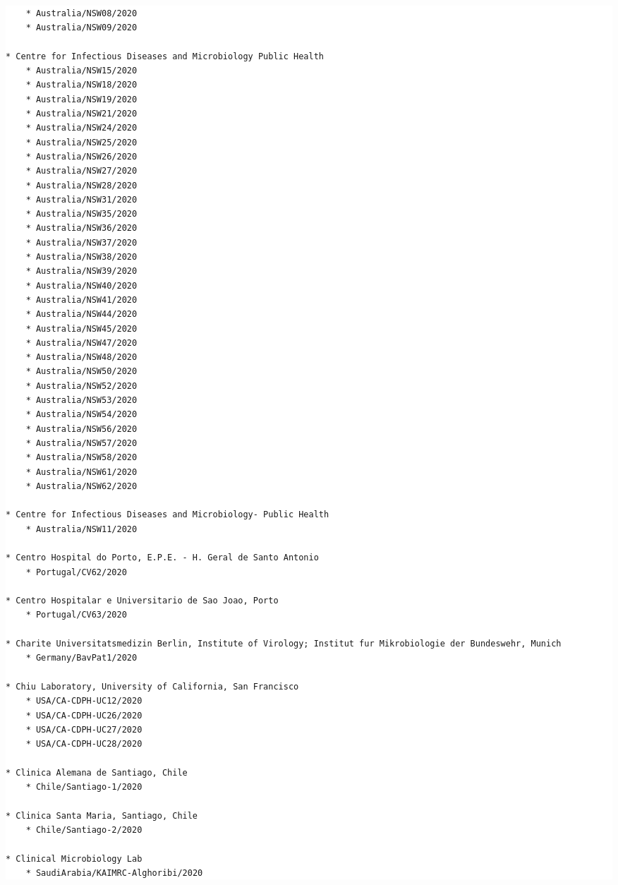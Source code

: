 ```auspiceMainDisplayMarkdown
	* Australia/NSW08/2020
	* Australia/NSW09/2020

* Centre for Infectious Diseases and Microbiology Public Health
	* Australia/NSW15/2020
	* Australia/NSW18/2020
	* Australia/NSW19/2020
	* Australia/NSW21/2020
	* Australia/NSW24/2020
	* Australia/NSW25/2020
	* Australia/NSW26/2020
	* Australia/NSW27/2020
	* Australia/NSW28/2020
	* Australia/NSW31/2020
	* Australia/NSW35/2020
	* Australia/NSW36/2020
	* Australia/NSW37/2020
	* Australia/NSW38/2020
	* Australia/NSW39/2020
	* Australia/NSW40/2020
	* Australia/NSW41/2020
	* Australia/NSW44/2020
	* Australia/NSW45/2020
	* Australia/NSW47/2020
	* Australia/NSW48/2020
	* Australia/NSW50/2020
	* Australia/NSW52/2020
	* Australia/NSW53/2020
	* Australia/NSW54/2020
	* Australia/NSW56/2020
	* Australia/NSW57/2020
	* Australia/NSW58/2020
	* Australia/NSW61/2020
	* Australia/NSW62/2020

* Centre for Infectious Diseases and Microbiology- Public Health
	* Australia/NSW11/2020

* Centro Hospital do Porto, E.P.E. - H. Geral de Santo Antonio
	* Portugal/CV62/2020

* Centro Hospitalar e Universitario de Sao Joao, Porto
	* Portugal/CV63/2020

* Charite Universitatsmedizin Berlin, Institute of Virology; Institut fur Mikrobiologie der Bundeswehr, Munich
	* Germany/BavPat1/2020

* Chiu Laboratory, University of California, San Francisco
	* USA/CA-CDPH-UC12/2020
	* USA/CA-CDPH-UC26/2020
	* USA/CA-CDPH-UC27/2020
	* USA/CA-CDPH-UC28/2020

* Clinica Alemana de Santiago, Chile
	* Chile/Santiago-1/2020

* Clinica Santa Maria, Santiago, Chile
	* Chile/Santiago-2/2020

* Clinical Microbiology Lab
	* SaudiArabia/KAIMRC-Alghoribi/2020

```